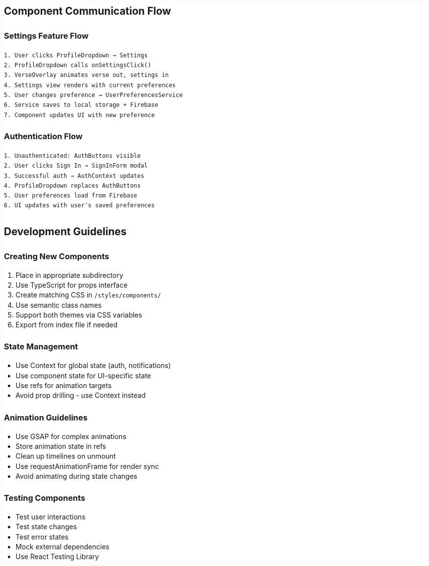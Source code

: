 
## Component Communication Flow

### Settings Feature Flow
```
1. User clicks ProfileDropdown → Settings
2. ProfileDropdown calls onSettingsClick()
3. VerseOverlay animates verse out, settings in
4. Settings view renders with current preferences
5. User changes preference → UserPreferencesService
6. Service saves to local storage + Firebase
7. Component updates UI with new preference
```

### Authentication Flow
```
1. Unauthenticated: AuthButtons visible
2. User clicks Sign In → SignInForm modal
3. Successful auth → AuthContext updates
4. ProfileDropdown replaces AuthButtons
5. User preferences load from Firebase
6. UI updates with user's saved preferences
```

## Development Guidelines

### Creating New Components
1. Place in appropriate subdirectory
2. Use TypeScript for props interface
3. Create matching CSS in `/styles/components/`
4. Use semantic class names
5. Support both themes via CSS variables
6. Export from index file if needed

### State Management
- Use Context for global state (auth, notifications)
- Use component state for UI-specific state
- Use refs for animation targets
- Avoid prop drilling - use Context instead

### Animation Guidelines
- Use GSAP for complex animations
- Store animation state in refs
- Clean up timelines on unmount
- Use requestAnimationFrame for render sync
- Avoid animating during state changes

### Testing Components
- Test user interactions
- Test state changes
- Test error states
- Mock external dependencies
- Use React Testing Library